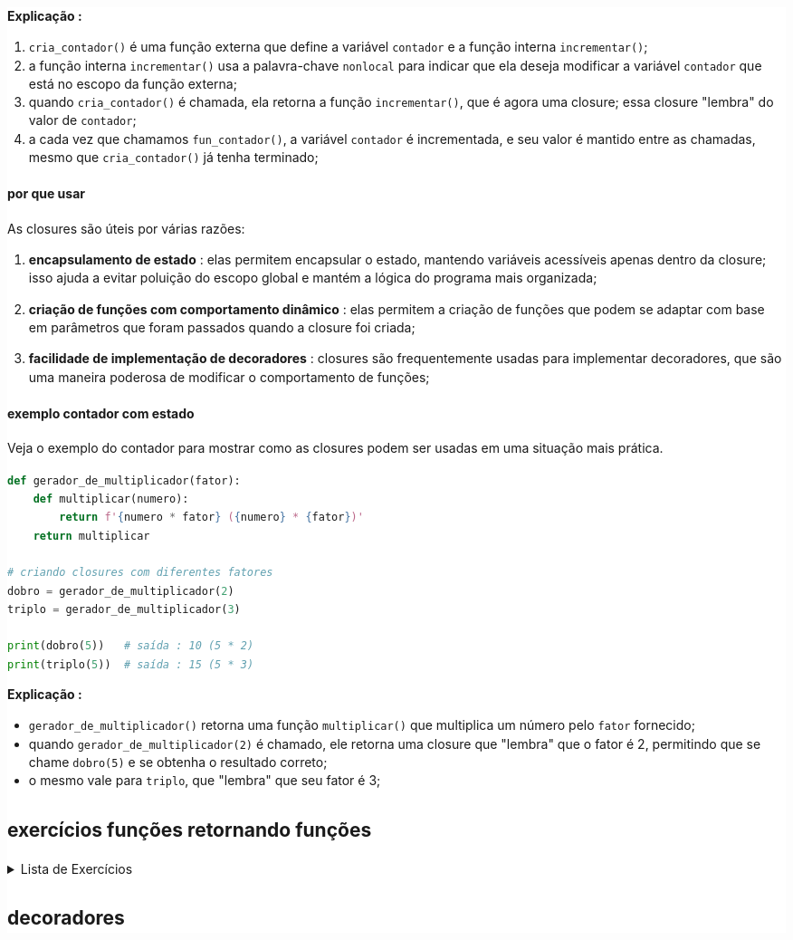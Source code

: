**Explicação :**
1. `cria_contador()` é uma função externa que define a variável `contador` e a função interna `incrementar()`;
1. a função interna `incrementar()` usa a palavra-chave `nonlocal` para indicar que ela deseja modificar a variável `contador` que está no escopo da função externa;
1. quando `cria_contador()` é chamada, ela retorna a função `incrementar()`, que é agora uma closure; essa closure "lembra" do valor de `contador`;
1. a cada vez que chamamos `fun_contador()`, a variável `contador` é incrementada, e seu valor é mantido entre as chamadas, mesmo que `cria_contador()` já tenha terminado;

#### por que usar

As closures são úteis por várias razões:

1. **encapsulamento de estado** : elas permitem encapsular o estado, mantendo variáveis acessíveis apenas dentro da closure; isso ajuda a evitar poluição do escopo global e mantém a lógica do programa mais organizada;

1. **criação de funções com comportamento dinâmico** : elas permitem a criação de funções que podem se adaptar com base em parâmetros que foram passados quando a closure foi criada;

1. **facilidade de implementação de decoradores** : closures são frequentemente usadas para implementar decoradores, que são uma maneira poderosa de modificar o comportamento de funções;

#### exemplo contador com estado

Veja o exemplo do contador para mostrar como as closures podem ser usadas em uma situação mais prática.

```python
def gerador_de_multiplicador(fator):
    def multiplicar(numero):
        return f'{numero * fator} ({numero} * {fator})'
    return multiplicar

# criando closures com diferentes fatores
dobro = gerador_de_multiplicador(2)
triplo = gerador_de_multiplicador(3)

print(dobro(5))   # saída : 10 (5 * 2)
print(triplo(5))  # saída : 15 (5 * 3)
```

**Explicação :**
- `gerador_de_multiplicador()` retorna uma função `multiplicar()` que multiplica um número pelo `fator` fornecido;
- quando `gerador_de_multiplicador(2)` é chamado, ele retorna uma closure que "lembra" que o fator é 2, permitindo que se chame `dobro(5)` e se obtenha o resultado correto;
- o mesmo vale para `triplo`, que "lembra" que seu fator é 3;

## exercícios funções retornando funções

<details><summary>Lista de Exercícios</summary></details>

## decoradores
